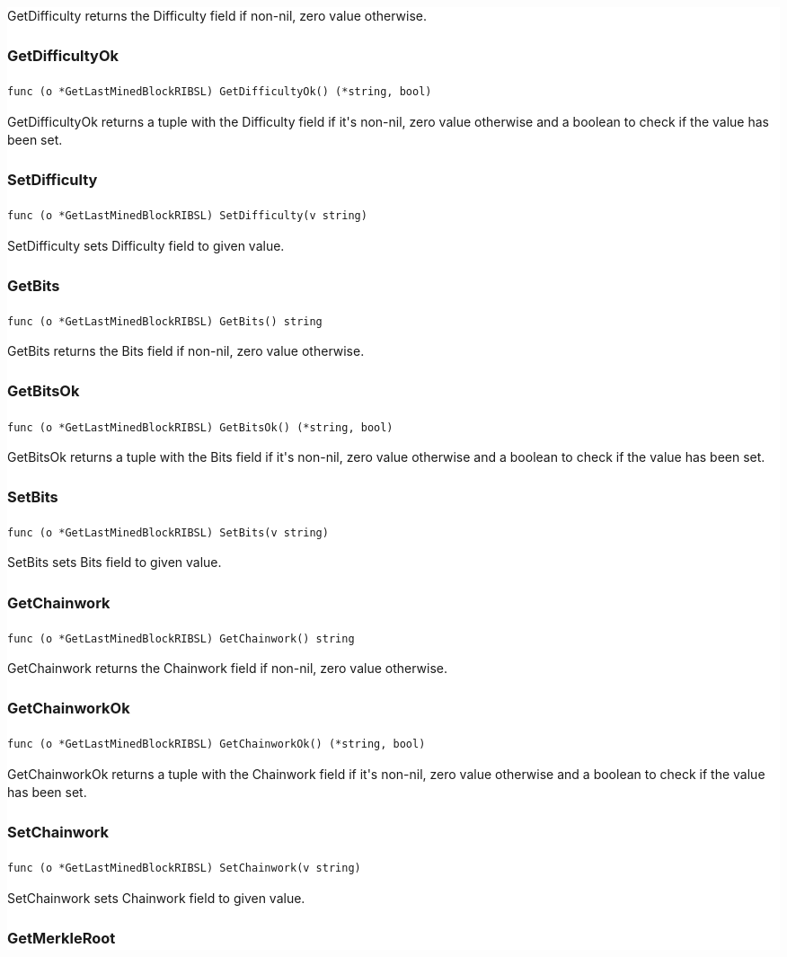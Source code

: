 GetDifficulty returns the Difficulty field if non-nil, zero value otherwise.

### GetDifficultyOk

`func (o *GetLastMinedBlockRIBSL) GetDifficultyOk() (*string, bool)`

GetDifficultyOk returns a tuple with the Difficulty field if it's non-nil, zero value otherwise
and a boolean to check if the value has been set.

### SetDifficulty

`func (o *GetLastMinedBlockRIBSL) SetDifficulty(v string)`

SetDifficulty sets Difficulty field to given value.


### GetBits

`func (o *GetLastMinedBlockRIBSL) GetBits() string`

GetBits returns the Bits field if non-nil, zero value otherwise.

### GetBitsOk

`func (o *GetLastMinedBlockRIBSL) GetBitsOk() (*string, bool)`

GetBitsOk returns a tuple with the Bits field if it's non-nil, zero value otherwise
and a boolean to check if the value has been set.

### SetBits

`func (o *GetLastMinedBlockRIBSL) SetBits(v string)`

SetBits sets Bits field to given value.


### GetChainwork

`func (o *GetLastMinedBlockRIBSL) GetChainwork() string`

GetChainwork returns the Chainwork field if non-nil, zero value otherwise.

### GetChainworkOk

`func (o *GetLastMinedBlockRIBSL) GetChainworkOk() (*string, bool)`

GetChainworkOk returns a tuple with the Chainwork field if it's non-nil, zero value otherwise
and a boolean to check if the value has been set.

### SetChainwork

`func (o *GetLastMinedBlockRIBSL) SetChainwork(v string)`

SetChainwork sets Chainwork field to given value.


### GetMerkleRoot
